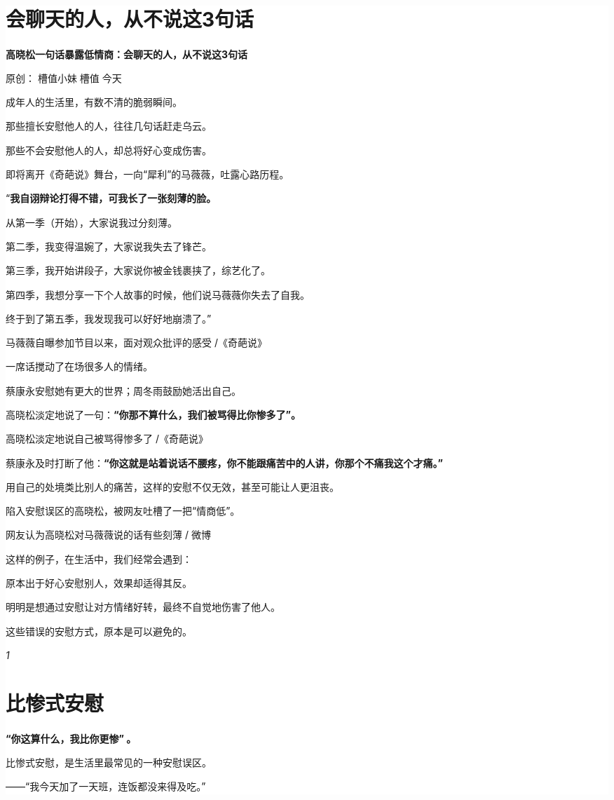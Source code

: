 # 会聊天的人，从不说这3句话

**高晓松一句话暴露低情商：会聊天的人，从不说这3句话**

原创： 槽值小妹 槽值 今天

成年人的生活里，有数不清的脆弱瞬间。

那些擅长安慰他人的人，往往几句话赶走乌云。

那些不会安慰他人的人，却总将好心变成伤害。

即将离开《奇葩说》舞台，一向“犀利”的马薇薇，吐露心路历程。

“**我自诩辩论打得不错，可我长了一张刻薄的脸。**

从第一季（开始），大家说我过分刻薄。

第二季，我变得温婉了，大家说我失去了锋芒。

第三季，我开始讲段子，大家说你被金钱裹挟了，综艺化了。

第四季，我想分享一下个人故事的时候，他们说马薇薇你失去了自我。

终于到了第五季，我发现我可以好好地崩溃了。”

马薇薇自曝参加节目以来，面对观众批评的感受 /《奇葩说》

一席话搅动了在场很多人的情绪。

蔡康永安慰她有更大的世界；周冬雨鼓励她活出自己。

高晓松淡定地说了一句：**“你那不算什么，我们被骂得比你惨多了”。**

高晓松淡定地说自己被骂得惨多了 /《奇葩说》

蔡康永及时打断了他：**“你这就是站着说话不腰疼，你不能跟痛苦中的人讲，你那个不痛我这个才痛。”**

用自己的处境类比别人的痛苦，这样的安慰不仅无效，甚至可能让人更沮丧。

陷入安慰误区的高晓松，被网友吐槽了一把“情商低”。

网友认为高晓松对马薇薇说的话有些刻薄 / 微博

这样的例子，在生活中，我们经常会遇到：

原本出于好心安慰别人，效果却适得其反。

明明是想通过安慰让对方情绪好转，最终不自觉地伤害了他人。

这些错误的安慰方式，原本是可以避免的。

*1*

# **比惨式安慰**

**“你这算什么，我比你更惨” 。**

比惨式安慰，是生活里最常见的一种安慰误区。

——“我今天加了一天班，连饭都没来得及吃。”
